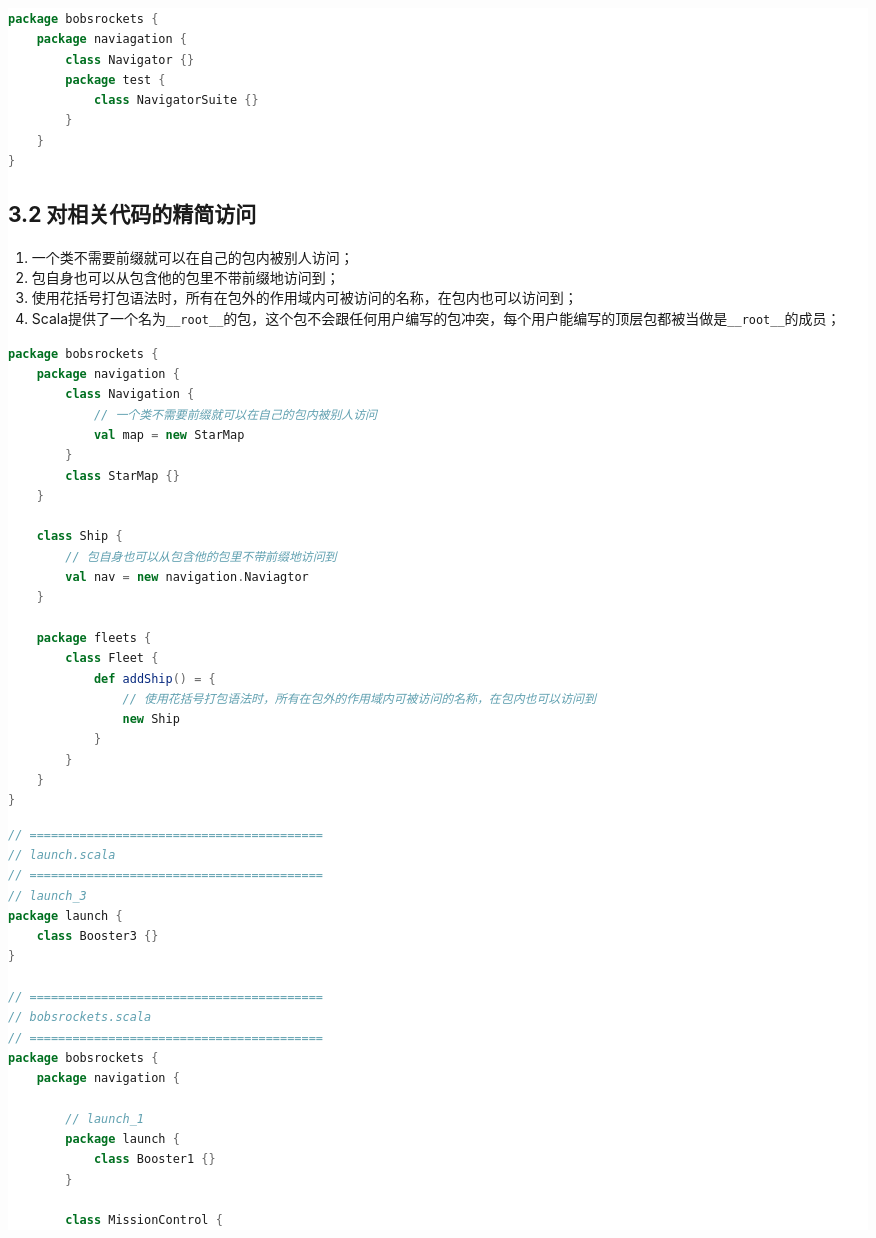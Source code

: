 ```scala
package bobsrockets {
	package naviagation {
		class Navigator {}
		package test {
			class NavigatorSuite {}
		}	
	}
}
```

## 3.2 对相关代码的精简访问

1. 一个类不需要前缀就可以在自己的包内被别人访问；
2. 包自身也可以从包含他的包里不带前缀地访问到；
3. 使用花括号打包语法时，所有在包外的作用域内可被访问的名称，在包内也可以访问到；
4. Scala提供了一个名为`__root__`的包，这个包不会跟任何用户编写的包冲突，每个用户能编写的顶层包都被当做是`__root__`的成员；

```scala
package bobsrockets {
	package navigation {
		class Navigation {
			// 一个类不需要前缀就可以在自己的包内被别人访问
			val map = new StarMap
		}
		class StarMap {}
	}

	class Ship {
		// 包自身也可以从包含他的包里不带前缀地访问到
		val nav = new navigation.Naviagtor
	}

	package fleets {
		class Fleet {
			def addShip() = {
				// 使用花括号打包语法时，所有在包外的作用域内可被访问的名称，在包内也可以访问到
				new Ship
			}
		}
	}
}
```

```scala
// =========================================
// launch.scala
// =========================================
// launch_3
package launch {
	class Booster3 {}
}

// =========================================
// bobsrockets.scala
// =========================================
package bobsrockets {
	package navigation {

		// launch_1
		package launch {
			class Booster1 {}
		}

		class MissionControl {
```